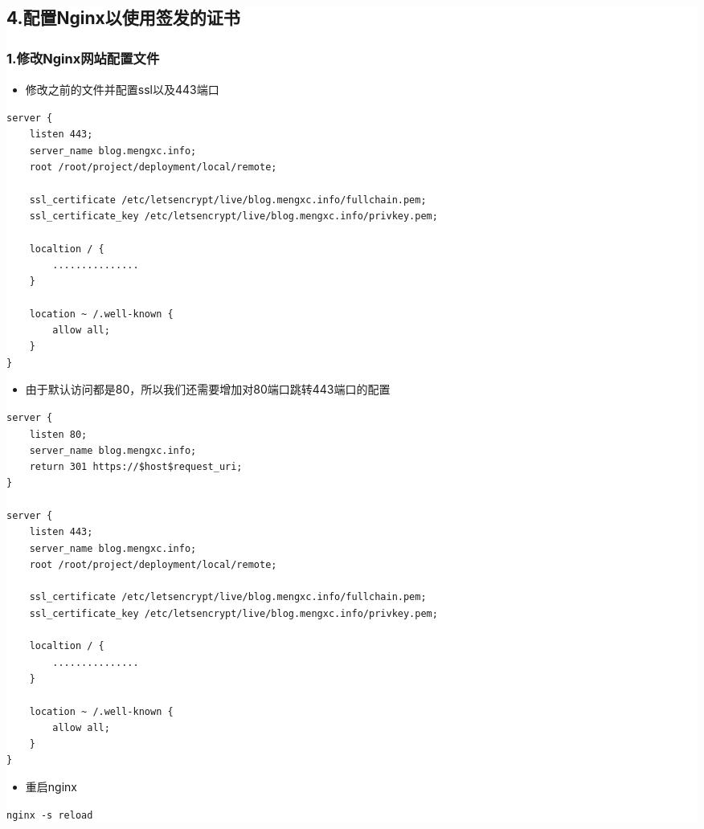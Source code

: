 ## 4.配置Nginx以使用签发的证书

### 1.修改Nginx网站配置文件

- 修改之前的文件并配置ssl以及443端口
```
server {
    listen 443;
    server_name blog.mengxc.info;
    root /root/project/deployment/local/remote;

    ssl_certificate /etc/letsencrypt/live/blog.mengxc.info/fullchain.pem;
    ssl_certificate_key /etc/letsencrypt/live/blog.mengxc.info/privkey.pem;

    localtion / {
        ...............
    }

    location ~ /.well-known {
        allow all;
    }
}
```

- 由于默认访问都是80，所以我们还需要增加对80端口跳转443端口的配置
```
server {
    listen 80;
    server_name blog.mengxc.info;
    return 301 https://$host$request_uri;
}

server {
    listen 443;
    server_name blog.mengxc.info;
    root /root/project/deployment/local/remote;

    ssl_certificate /etc/letsencrypt/live/blog.mengxc.info/fullchain.pem;
    ssl_certificate_key /etc/letsencrypt/live/blog.mengxc.info/privkey.pem;

    localtion / {
        ...............
    }

    location ~ /.well-known {
        allow all;
    }
}
```

- 重启nginx
```
nginx -s reload
```
